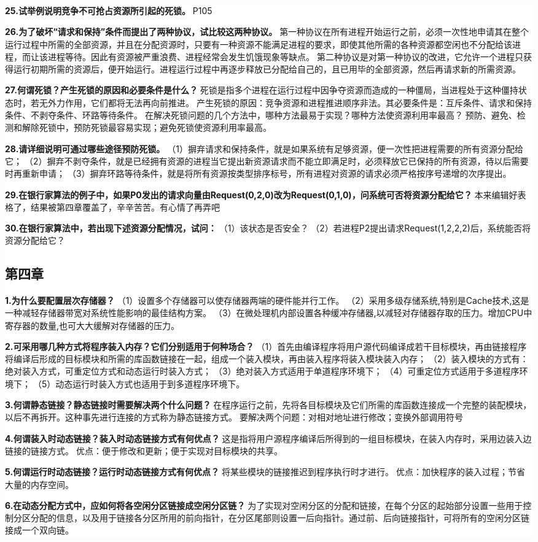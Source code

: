 **25.试举例说明竞争不可抢占资源所引起的死锁。**
P105

**26.为了破坏“请求和保持”条件而提出了两种协议，试比较这两种协议。**
第一种协议在所有进程开始运行之前，必须一次性地申请其在整个运行过程中所需的全部资源，并且在分配资源时，只要有一种资源不能满足进程的要求，即使其他所需的各种资源都空闲也不分配给该进程，而让该进程等待。因此有资源被严重浪费、进程经常会发生饥饿现象等缺点。
第二种协议是对第一种协议的改进，它允许一个进程只获得运行初期所需的资源后，便开始运行。进程运行过程中再逐步释放已分配给自己的，且已用毕的全部资源，然后再请求新的所需资源。

**27.何谓死锁？产生死锁的原因和必要条件是什么？**
死锁是指多个进程在运行过程中因争夺资源而造成的一种僵局，当进程处于这种僵持状态时，若无外力作用，它们都将无法再向前推进。
产生死锁的原因：竞争资源和进程推进顺序非法。其必要条件是：互斥条件、请求和保持条件、不剥夺条件、环路等待条件。
在解决死锁问题的几个方法中，哪种方法最易于实现？哪种方法使资源利用率最高？
预防、避免、检测和解除死锁中，预防死锁最容易实现；避免死锁使资源利用率最高。

**28.请详细说明可通过哪些途径预防死锁。**
（1）摒弃请求和保持条件，就是如果系统有足够资源，便一次性把进程需要的所有资源分配给它；
（2）摒弃不剥夺条件，就是已经拥有资源的进程当它提出新资源请求而不能立即满足时，必须释放它已保持的所有资源，待以后需要时再重新申请；
（3）摒弃环路等待条件，就是将所有资源按类型排序标号，所有进程对资源的请求必须严格按序号递增的次序提出。

**29.在银行家算法的例子中，如果P0发出的请求向量由Request(0,2,0)改为Request(0,1,0)，问系统可否将资源分配给它？**
本来编辑好表格了，结果被第四章覆盖了，辛辛苦苦。有心情了再弄吧

**30.在银行家算法中，若出现下述资源分配情况，试问：**
（1）该状态是否安全？
（2）若进程P2提出请求Request(1,2,2,2)后，系统能否将资源分配给它？

## 第四章

**1.为什么要配置层次存储器？**
（1）设置多个存储器可以使存储器两端的硬件能并行工作。
（2）采用多级存储系统,特别是Cache技术,这是一种减轻存储器带宽对系统性能影响的最佳结构方案。
（3）在微处理机内部设置各种缓冲存储器,以减轻对存储器存取的压力。增加CPU中寄存器的数量,也可大大缓解对存储器的压力。

**2.可采用哪几种方式将程序装入内存？它们分别适用于何种场合？**
（1）首先由编译程序将用户源代码编译成若干目标模块，再由链接程序将编译后形成的目标模块和所需的库函数链接在一起，组成一个装入模块，再由装入程序将装入模块装入内存；
（2）装入模块的方式有：绝对装入方式，可重定位方式和动态运行时装入方式；
（3）绝对装入方式适用于单道程序环境下；
（4）可重定位方式适用于多道程序环境下；
（5）动态运行时装入方式也适用于到多道程序环境下。

**3.何谓静态链接？静态链接时需要解决两个什么问题？**
在程序运行之前，先将各目标模块及它们所需的库函数连接成一个完整的装配模块，以后不再拆开。这种事先进行连接的方式称为静态链接方式。
要解决两个问题：对相对地址进行修改；变换外部调用符号

**4.何谓装入时动态链接？装入时动态链接方式有何优点？**
这是指将用户源程序编译后所得到的一组目标模块，在装入内存时，采用边装入边链接的链接方式。
优点：便于修改和更新；便于实现对目标模块的共享。

**5.何谓运行时动态链接？运行时动态链接方式有何优点？**
将某些模块的链接推迟到程序执行时才进行。
优点：加快程序的装入过程；节省大量的内存空间。

**6.在动态分配方式中，应如何将各空闲分区链接成空闲分区链？**
为了实现对空闲分区的分配和链接，在每个分区的起始部分设置一些用于控制分区分配的信息，以及用于链接各分区所用的前向指针，在分区尾部则设置一后向指针。通过前、后向链接指针，可将所有的空闲分区链接成一个双向链。

